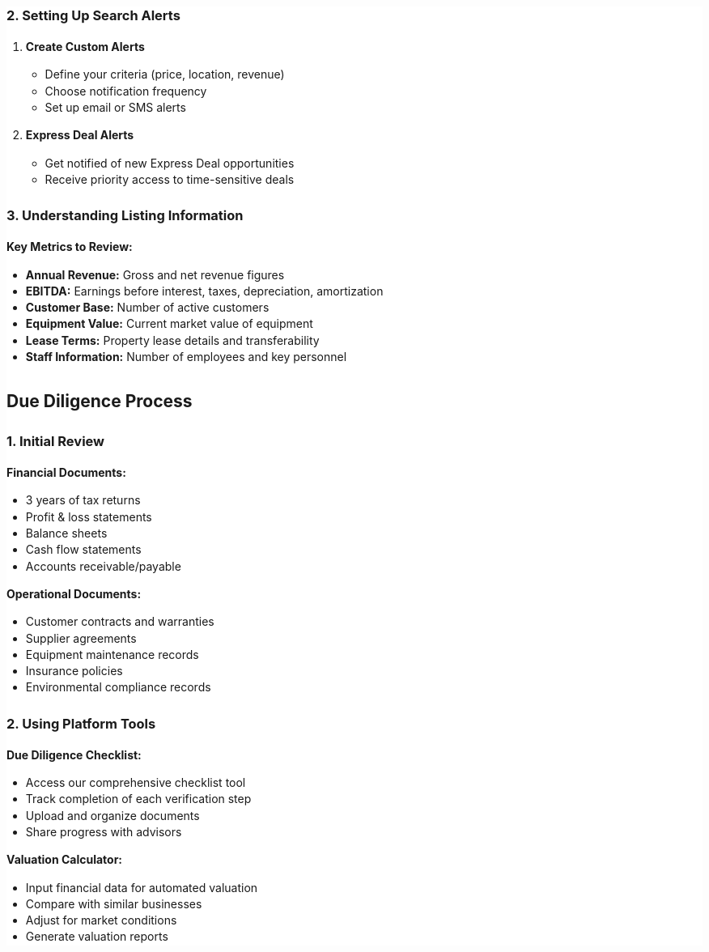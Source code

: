 ### 2. Setting Up Search Alerts

1. **Create Custom Alerts**
   - Define your criteria (price, location, revenue)
   - Choose notification frequency
   - Set up email or SMS alerts

2. **Express Deal Alerts**
   - Get notified of new Express Deal opportunities
   - Receive priority access to time-sensitive deals

### 3. Understanding Listing Information

**Key Metrics to Review:**
- **Annual Revenue:** Gross and net revenue figures
- **EBITDA:** Earnings before interest, taxes, depreciation, amortization
- **Customer Base:** Number of active customers
- **Equipment Value:** Current market value of equipment
- **Lease Terms:** Property lease details and transferability
- **Staff Information:** Number of employees and key personnel

## Due Diligence Process

### 1. Initial Review

**Financial Documents:**
- 3 years of tax returns
- Profit & loss statements
- Balance sheets
- Cash flow statements
- Accounts receivable/payable

**Operational Documents:**
- Customer contracts and warranties
- Supplier agreements
- Equipment maintenance records
- Insurance policies
- Environmental compliance records

### 2. Using Platform Tools

**Due Diligence Checklist:**
- Access our comprehensive checklist tool
- Track completion of each verification step
- Upload and organize documents
- Share progress with advisors

**Valuation Calculator:**
- Input financial data for automated valuation
- Compare with similar businesses
- Adjust for market conditions
- Generate valuation reports
